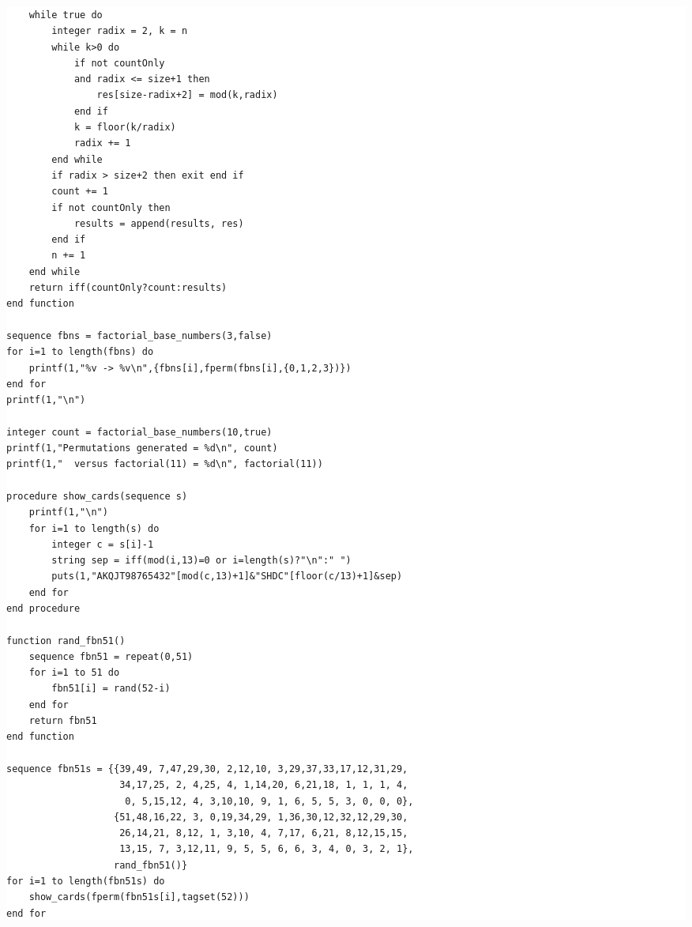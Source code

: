 ```Phix
    while true do
        integer radix = 2, k = n
        while k>0 do
            if not countOnly
            and radix <= size+1 then
                res[size-radix+2] = mod(k,radix)
            end if
            k = floor(k/radix)
            radix += 1
        end while
        if radix > size+2 then exit end if
        count += 1
        if not countOnly then
            results = append(results, res)
        end if
        n += 1
    end while
    return iff(countOnly?count:results)
end function

sequence fbns = factorial_base_numbers(3,false)
for i=1 to length(fbns) do
    printf(1,"%v -> %v\n",{fbns[i],fperm(fbns[i],{0,1,2,3})})
end for
printf(1,"\n")

integer count = factorial_base_numbers(10,true)
printf(1,"Permutations generated = %d\n", count)
printf(1,"  versus factorial(11) = %d\n", factorial(11))

procedure show_cards(sequence s)
    printf(1,"\n")
    for i=1 to length(s) do
        integer c = s[i]-1
        string sep = iff(mod(i,13)=0 or i=length(s)?"\n":" ")
        puts(1,"AKQJT98765432"[mod(c,13)+1]&"SHDC"[floor(c/13)+1]&sep)
    end for
end procedure

function rand_fbn51()
    sequence fbn51 = repeat(0,51)
    for i=1 to 51 do
        fbn51[i] = rand(52-i)
    end for
    return fbn51
end function

sequence fbn51s = {{39,49, 7,47,29,30, 2,12,10, 3,29,37,33,17,12,31,29,
                    34,17,25, 2, 4,25, 4, 1,14,20, 6,21,18, 1, 1, 1, 4,
                     0, 5,15,12, 4, 3,10,10, 9, 1, 6, 5, 5, 3, 0, 0, 0},
                   {51,48,16,22, 3, 0,19,34,29, 1,36,30,12,32,12,29,30,
                    26,14,21, 8,12, 1, 3,10, 4, 7,17, 6,21, 8,12,15,15,
                    13,15, 7, 3,12,11, 9, 5, 5, 6, 6, 3, 4, 0, 3, 2, 1},
                   rand_fbn51()}
for i=1 to length(fbn51s) do
    show_cards(fperm(fbn51s[i],tagset(52)))
end for
```
